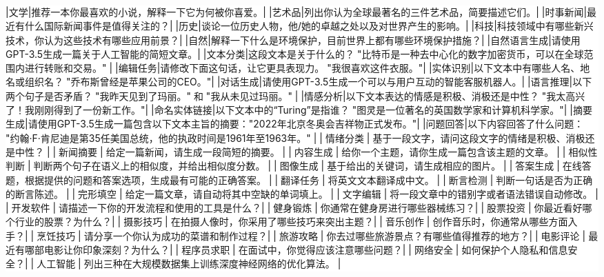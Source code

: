 |文学|推荐一本你最喜欢的小说，解释一下它为何被你喜爱。|
|艺术品|列出你认为全球最著名的三件艺术品，简要描述它们。|
|时事新闻|最近有什么国际新闻事件是值得关注的？|
|历史|谈论一位历史人物，他/她的卓越之处以及对世界产生的影响。|
|科技|科技领域中有哪些新兴技术，你认为这些技术有哪些应用前景？|
|自然|解释一下什么是环境保护，目前世界上都有哪些环境保护措施？|
|自然语言生成|请使用GPT-3.5生成一篇关于人工智能的简短文章。|
|文本分类|这段文本是关于什么的？ "比特币是一种去中心化的数字加密货币，可以在全球范围内进行转账和交易。" |
|编辑任务|请修改下面这句话，让它更具表现力。 "我很喜欢这件衣服。"| 
|实体识别|以下文本中有哪些人名、地名或组织名？ "乔布斯曾经是苹果公司的CEO。"|
|对话生成|请使用GPT-3.5生成一个可以与用户互动的智能客服机器人。|
|语言推理|以下两个句子是否矛盾？ "我昨天见到了玛丽。" 和 "我从未见过玛丽。" |
|情感分析|以下文本表达的情感是积极、消极还是中性？ "我太高兴了！我刚刚得到了一份新工作。"|
|命名实体链接|以下文本中的“Turing”是指谁？ "图灵是一位著名的英国数学家和计算机科学家。"|
|摘要生成|请使用GPT-3.5生成一篇包含以下文本主旨的摘要："2022年北京冬奥会吉祥物正式发布。"|
|问题回答|以下内容回答了什么问题： "约翰·F·肯尼迪是第35任美国总统，他的执政时间是1961年至1963年。" |
| 情绪分类 | 基于一段文字，请问这段文字的情绪是积极、消极还是中性？ |
| 新闻摘要 | 给定一篇新闻，请生成一段简短的摘要。 |
| 内容生成 | 给你一个主题，请你生成一篇包含该主题的文章。 |
| 相似性判断 | 判断两个句子在语义上的相似度，并给出相似度分数。 |
| 图像生成 | 基于给出的关键词，请生成相应的图片。 |
| 答案生成 | 在线答题，根据提供的问题和答案选项，生成最有可能的正确答案。 |
| 翻译任务 | 将英文文本翻译成中文。 |
| 断言检测 | 判断一句话是否为正确的断言陈述。 |
| 完形填空 | 给定一篇文章，请自动将其中空缺的单词填上。 |
| 文字编辑 | 将一段文章中的错别字或者语法错误自动修改。 |
| 开发软件 | 请描述一下你的开发流程和使用的工具是什么？|
| 健身锻炼 | 你通常在健身房进行哪些器械练习？|
| 股票投资 | 你最近看好哪个行业的股票？为什么？|
| 摄影技巧 | 在拍摄人像时，你采用了哪些技巧来突出主题？|
| 音乐创作 | 创作音乐时，你通常从哪些方面入手？|
| 烹饪技巧 | 请分享一个你认为成功的菜谱和制作过程？|
| 旅游攻略 | 你去过哪些旅游景点？有哪些值得推荐的地方？|
| 电影评论 | 最近有哪部电影让你印象深刻？为什么？|
| 程序员求职 | 在面试中，你觉得应该注意哪些问题？|
| 网络安全 | 如何保护个人隐私和信息安全？|
| 人工智能 | 列出三种在大规模数据集上训练深度神经网络的优化算法。 |
